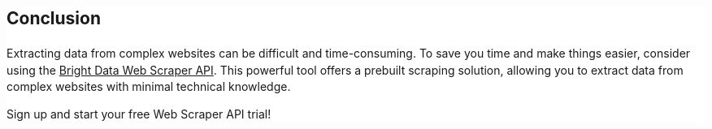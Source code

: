 ## Conclusion

Extracting data from complex websites can be difficult and time-consuming. To save you time and make things easier, consider using the [Bright Data Web Scraper API](https://brightdata.com/products/web-scraper). This powerful tool offers a prebuilt scraping solution, allowing you to extract data from complex websites with minimal technical knowledge.

Sign up and start your free Web Scraper API trial!
